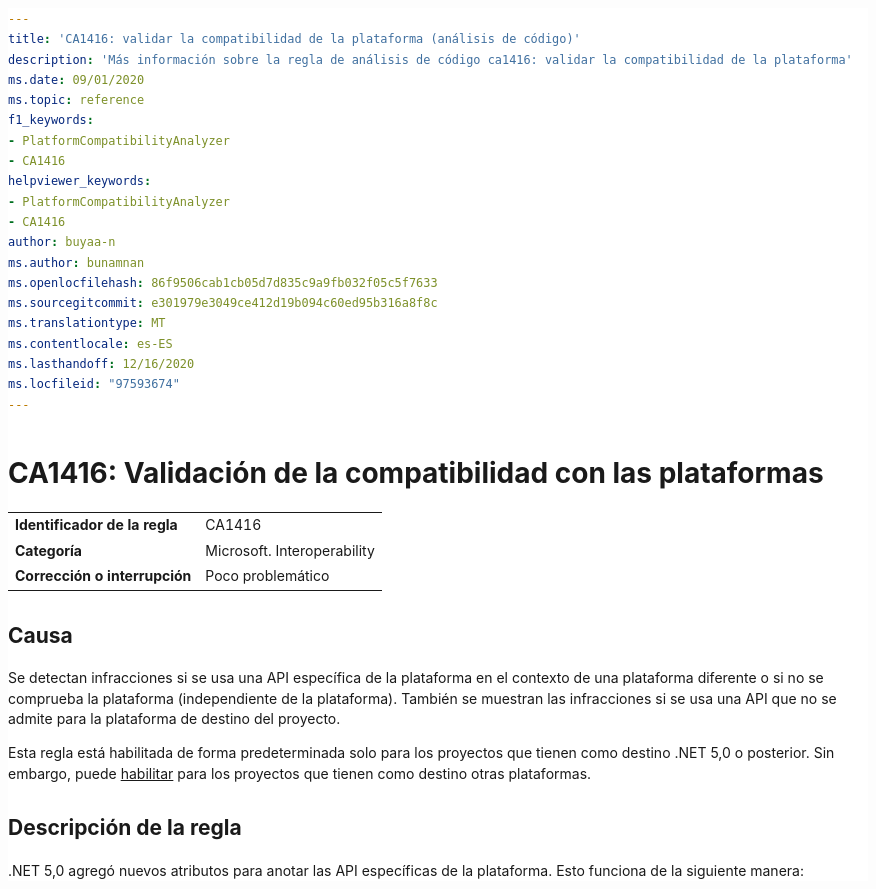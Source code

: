 ```yaml
---
title: 'CA1416: validar la compatibilidad de la plataforma (análisis de código)'
description: 'Más información sobre la regla de análisis de código ca1416: validar la compatibilidad de la plataforma'
ms.date: 09/01/2020
ms.topic: reference
f1_keywords:
- PlatformCompatibilityAnalyzer
- CA1416
helpviewer_keywords:
- PlatformCompatibilityAnalyzer
- CA1416
author: buyaa-n
ms.author: bunamnan
ms.openlocfilehash: 86f9506cab1cb05d7d835c9a9fb032f05c5f7633
ms.sourcegitcommit: e301979e3049ce412d19b094c60ed95b316a8f8c
ms.translationtype: MT
ms.contentlocale: es-ES
ms.lasthandoff: 12/16/2020
ms.locfileid: "97593674"
---
```

# <a name="ca1416-validate-platform-compatibility"></a>CA1416: Validación de la compatibilidad con las plataformas

|||
|-|-|
| **Identificador de la regla** |CA1416|
| **Categoría** |Microsoft. Interoperability|
| **Corrección o interrupción** |Poco problemático|

## <a name="cause"></a>Causa

Se detectan infracciones si se usa una API específica de la plataforma en el contexto de una plataforma diferente o si no se comprueba la plataforma (independiente de la plataforma). También se muestran las infracciones si se usa una API que no se admite para la plataforma de destino del proyecto.

Esta regla está habilitada de forma predeterminada solo para los proyectos que tienen como destino .NET 5,0 o posterior. Sin embargo, puede [habilitar](#configure-code-to-analyze) para los proyectos que tienen como destino otras plataformas.

## <a name="rule-description"></a>Descripción de la regla

.NET 5,0 agregó nuevos atributos para anotar las API específicas de la plataforma. Esto funciona de la siguiente manera:
